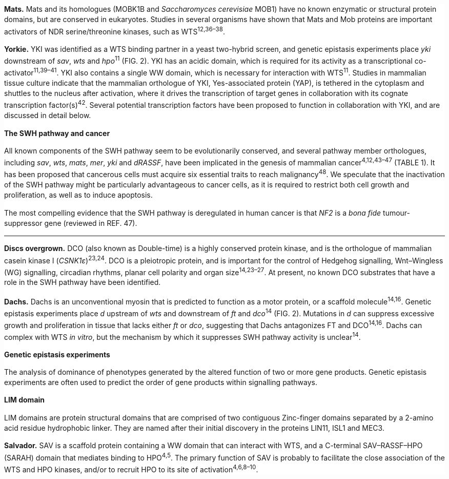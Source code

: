 **Mats.** Mats and its homologues (MOBK1B and *Saccharomyces cerevisiae* MOB1) have no known enzymatic or structural protein domains, but are conserved in eukaryotes. Studies in several organisms have shown that Mats and Mob proteins are important activators of NDR serine/threonine kinases, such as WTS<sup>12,36–38</sup>.

**Yorkie.** YKI was identified as a WTS binding partner in a yeast two-hybrid screen, and genetic epistasis experiments place *yki* downstream of *sav*, *wts* and *hpo*<sup>11</sup> (FIG. 2). YKI has an acidic domain, which is required for its activity as a transcriptional co-activator<sup>11,39–41</sup>. YKI also contains a single WW domain, which is necessary for interaction with WTS<sup>11</sup>. Studies in mammalian tissue culture indicate that the mammalian orthologue of YKI, Yes-associated protein (YAP), is tethered in the cytoplasm and shuttles to the nucleus after activation, where it drives the transcription of target genes in collaboration with its cognate transcription factor(s)<sup>42</sup>. Several potential transcription factors have been proposed to function in collaboration with YKI, and are discussed in detail below.

**The SWH pathway and cancer**

All known components of the SWH pathway seem to be evolutionarily conserved, and several pathway member orthologues, including *sav*, *wts*, *mats*, *mer*, *yki* and *dRASSF*, have been implicated in the genesis of mammalian cancer<sup>4,12,43–47</sup> (TABLE 1). It has been proposed that cancerous cells must acquire six essential traits to reach malignancy<sup>48</sup>. We speculate that the inactivation of the SWH pathway might be particularly advantageous to cancer cells, as it is required to restrict both cell growth and proliferation, as well as to induce apoptosis.

The most compelling evidence that the SWH pathway is deregulated in human cancer is that *NF2* is a *bona fide* tumour-suppressor gene (reviewed in REF. 47).

---

**Discs overgrown.** DCO (also known as Double-time) is a highly conserved protein kinase, and is the orthologue of mammalian casein kinase I (*CSNK1ε*)<sup>23,24</sup>. DCO is a pleiotropic protein, and is important for the control of Hedgehog signalling, Wnt–Wingless (WG) signalling, circadian rhythms, planar cell polarity and organ size<sup>14,23–27</sup>. At present, no known DCO substrates that have a role in the SWH pathway have been identified.

**Dachs.** Dachs is an unconventional myosin that is predicted to function as a motor protein, or a scaffold molecule<sup>14,16</sup>. Genetic epistasis experiments place *d* upstream of *wts* and downstream of *ft* and *dco*<sup>14</sup> (FIG. 2). Mutations in *d* can suppress excessive growth and proliferation in tissue that lacks either *ft* or *dco*, suggesting that Dachs antagonizes FT and DCO<sup>14,16</sup>. Dachs can complex with WTS *in vitro*, but the mechanism by which it suppresses SWH pathway activity is unclear<sup>14</sup>.

**Genetic epistasis experiments**

The analysis of dominance of phenotypes generated by the altered function of two or more gene products. Genetic epistasis experiments are often used to predict the order of gene products within signalling pathways.

**LIM domain**

LIM domains are protein structural domains that are comprised of two contiguous Zinc-finger domains separated by a 2-amino acid residue hydrophobic linker. They are named after their initial discovery in the proteins LIN11, ISL1 and MEC3.

**Salvador.** SAV is a scaffold protein containing a WW domain that can interact with WTS, and a C-terminal SAV–RASSF–HPO (SARAH) domain that mediates binding to HPO<sup>4,5</sup>. The primary function of SAV is probably to facilitate the close association of the WTS and HPO kinases, and/or to recruit HPO to its site of activation<sup>4,6,8–10</sup>.
